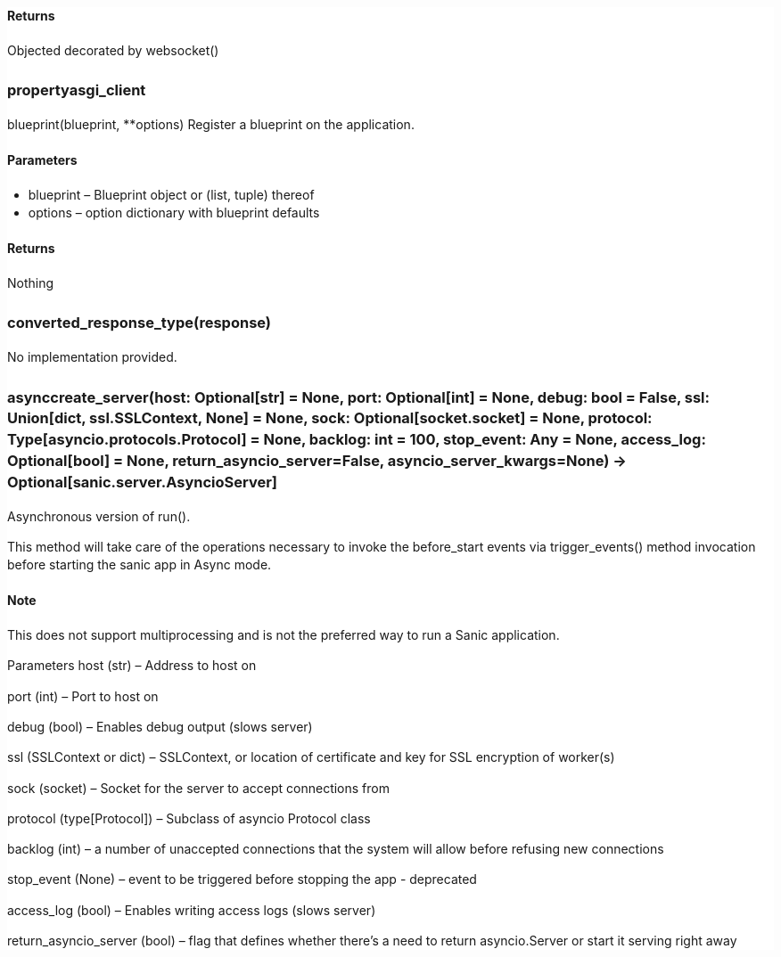
#### Returns
Objected decorated by websocket()

### propertyasgi_client
blueprint(blueprint, **options)
Register a blueprint on the application.

#### Parameters
- blueprint – Blueprint object or (list, tuple) thereof
- options – option dictionary with blueprint defaults

#### Returns
Nothing

### converted_response_type(response)
No implementation provided.

### asynccreate_server(host: Optional[str] = None, port: Optional[int] = None, debug: bool = False, ssl: Union[dict, ssl.SSLContext, None] = None, sock: Optional[socket.socket] = None, protocol: Type[asyncio.protocols.Protocol] = None, backlog: int = 100, stop_event: Any = None, access_log: Optional[bool] = None, return_asyncio_server=False, asyncio_server_kwargs=None) → Optional[sanic.server.AsyncioServer]
Asynchronous version of run().

This method will take care of the operations necessary to invoke the before_start events via trigger_events() method invocation before starting the sanic app in Async mode.

#### Note

This does not support multiprocessing and is not the preferred way to run a Sanic application.

Parameters
host (str) – Address to host on

port (int) – Port to host on

debug (bool) – Enables debug output (slows server)

ssl (SSLContext or dict) – SSLContext, or location of certificate and key for SSL encryption of worker(s)

sock (socket) – Socket for the server to accept connections from

protocol (type[Protocol]) – Subclass of asyncio Protocol class

backlog (int) – a number of unaccepted connections that the system will allow before refusing new connections

stop_event (None) – event to be triggered before stopping the app - deprecated

access_log (bool) – Enables writing access logs (slows server)

return_asyncio_server (bool) – flag that defines whether there’s a need to return asyncio.Server or start it serving right away
